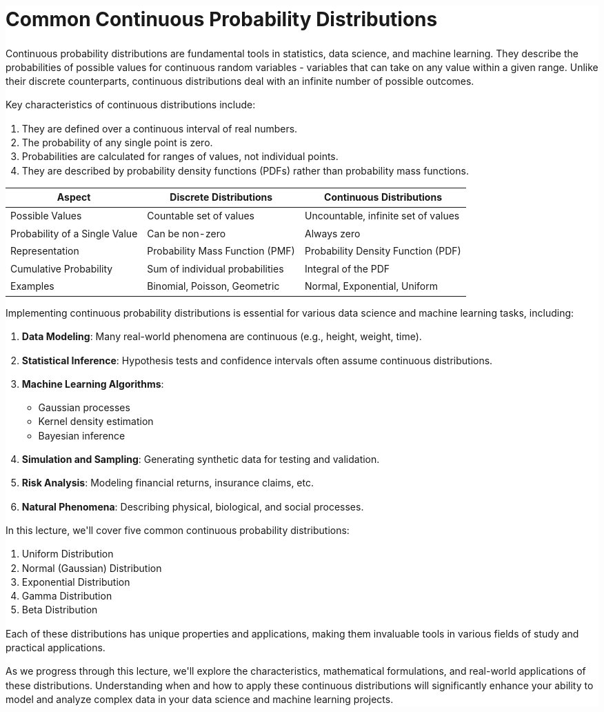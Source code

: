 
# Common Continuous Probability Distributions
Continuous probability distributions are fundamental tools in statistics, data science, and machine learning. They describe the probabilities of possible values for continuous random variables - variables that can take on any value within a given range. Unlike their discrete counterparts, continuous distributions deal with an infinite number of possible outcomes.

Key characteristics of continuous distributions include:
1. They are defined over a continuous interval of real numbers.
2. The probability of any single point is zero.
3. Probabilities are calculated for ranges of values, not individual points.
4. They are described by probability density functions (PDFs) rather than probability mass functions.

| Aspect | Discrete Distributions | Continuous Distributions |
|--------|------------------------|--------------------------|
| Possible Values | Countable set of values | Uncountable, infinite set of values |
| Probability of a Single Value | Can be non-zero | Always zero |
| Representation | Probability Mass Function (PMF) | Probability Density Function (PDF) |
| Cumulative Probability | Sum of individual probabilities | Integral of the PDF |
| Examples | Binomial, Poisson, Geometric | Normal, Exponential, Uniform |

Implementing continuous probability distributions is essential for various data science and machine learning tasks, including:
1. **Data Modeling**: Many real-world phenomena are continuous (e.g., height, weight, time).

2. **Statistical Inference**: Hypothesis tests and confidence intervals often assume continuous distributions.

3. **Machine Learning Algorithms**: 
   - Gaussian processes
   - Kernel density estimation
   - Bayesian inference

4. **Simulation and Sampling**: Generating synthetic data for testing and validation.

5. **Risk Analysis**: Modeling financial returns, insurance claims, etc.

6. **Natural Phenomena**: Describing physical, biological, and social processes.

In this lecture, we'll cover five common continuous probability distributions:
1. Uniform Distribution
2. Normal (Gaussian) Distribution
3. Exponential Distribution
4. Gamma Distribution
5. Beta Distribution

Each of these distributions has unique properties and applications, making them invaluable tools in various fields of study and practical applications.

As we progress through this lecture, we'll explore the characteristics, mathematical formulations, and real-world applications of these distributions. Understanding when and how to apply these continuous distributions will significantly enhance your ability to model and analyze complex data in your data science and machine learning projects.
